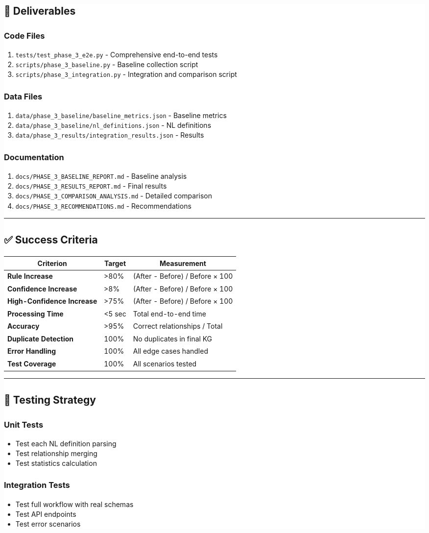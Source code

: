 
## 📁 Deliverables

### Code Files
1. `tests/test_phase_3_e2e.py` - Comprehensive end-to-end tests
2. `scripts/phase_3_baseline.py` - Baseline collection script
3. `scripts/phase_3_integration.py` - Integration and comparison script

### Data Files
1. `data/phase_3_baseline/baseline_metrics.json` - Baseline metrics
2. `data/phase_3_baseline/nl_definitions.json` - NL definitions
3. `data/phase_3_results/integration_results.json` - Results

### Documentation
1. `docs/PHASE_3_BASELINE_REPORT.md` - Baseline analysis
2. `docs/PHASE_3_RESULTS_REPORT.md` - Final results
3. `docs/PHASE_3_COMPARISON_ANALYSIS.md` - Detailed comparison
4. `docs/PHASE_3_RECOMMENDATIONS.md` - Recommendations

---

## ✅ Success Criteria

| Criterion | Target | Measurement |
|-----------|--------|-------------|
| **Rule Increase** | >80% | (After - Before) / Before × 100 |
| **Confidence Increase** | >8% | (After - Before) / Before × 100 |
| **High-Confidence Increase** | >75% | (After - Before) / Before × 100 |
| **Processing Time** | <5 sec | Total end-to-end time |
| **Accuracy** | >95% | Correct relationships / Total |
| **Duplicate Detection** | 100% | No duplicates in final KG |
| **Error Handling** | 100% | All edge cases handled |
| **Test Coverage** | 100% | All scenarios tested |

---

## 🧪 Testing Strategy

### Unit Tests
- Test each NL definition parsing
- Test relationship merging
- Test statistics calculation

### Integration Tests
- Test full workflow with real schemas
- Test API endpoints
- Test error scenarios
